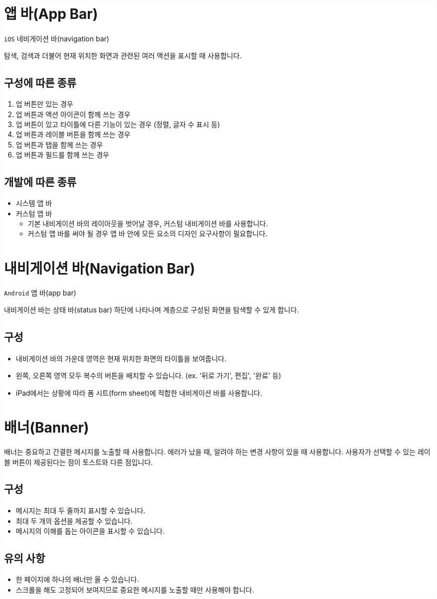 # 앱 바(App Bar)

`iOS` 네비게이션 바(navigation bar)

탐색, 검색과 더불어 현재 위치한 화면과 관련된 여러 액션을 표시할 때 사용합니다.

## 구성에 따른 종류

1. 업 버튼만 있는 경우
2. 업 버튼과 액션 아이콘이 함께 쓰는 경우
3. 업 버튼이 있고 타이틀에 다른 기능이 있는 경우 (정렬, 글자 수 표시 등)
4. 업 버튼과 레이블 버튼을 함께 쓰는 경우 
5. 업 버튼과 탭을 함께 쓰는 경우
6. 업 버튼과 필드를 함께 쓰는 경우

## 개발에 따른 종류

- 시스템 앱 바
- 커스텀 앱 바
  - 기본 내비게이션 바의 레이아웃을 벗어날 경우, 커스텀 내비게이션 바를 사용합니다.
  - 커스텀 앱 바를 써야 될 경우 앱 바 안에 모든 요소의 디자인 요구사항이 필요합니다.

# 내비게이션 바(Navigation Bar)

`Android` 앱 바(app bar)

내비게이션 바는 상태 바(status bar) 하단에 나타나며 계층으로 구성된 화면을 탐색할 수 있게 합니다.

## 구성

- 내비게이션 바의 가운데 영역은 현재 위치한 화면의 타이틀을 보여줍니다.

- 왼쪽, 오른쪽 영역 모두 복수의 버튼을 배치할 수 있습니다. (ex. '뒤로 가기', 편집', '완료' 등)
- iPad에서는 상황에 따라 폼 시트(form sheet)에 적합한 내비게이션 바를 사용합니다.

# 배너(Banner)

배너는 중요하고 간결한 메시지를 노출할 때 사용합니다. 에러가 났을 때, 알려야 하는 변경 사항이 있을 때 사용합니다. 사용자가 선택할 수 있는 레이블 버튼이 제공된다는 점이 토스트와 다른 점입니다.

## 구성

- 메시지는 최대 두 줄까지 표시할 수 있습니다.
- 최대 두 개의 옵션을 제공할 수 있습니다.
- 메시지의 이해를 돕는 아이콘을 표시할 수 있습니다.

## 유의 사항

- 한 페이지에 하나의 배너만 올 수 있습니다.
- 스크롤을 해도 고정되어 보여지므로 중요한 메시지를 노출할 때만 사용해야 합니다. 

